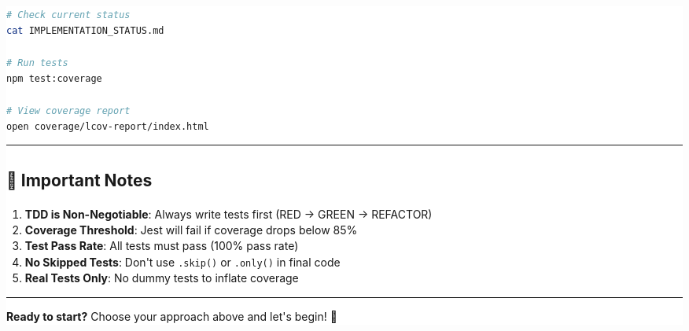 ```bash
# Check current status
cat IMPLEMENTATION_STATUS.md

# Run tests
npm test:coverage

# View coverage report
open coverage/lcov-report/index.html
```

---

## 🚨 Important Notes

1. **TDD is Non-Negotiable**: Always write tests first (RED → GREEN → REFACTOR)
2. **Coverage Threshold**: Jest will fail if coverage drops below 85%
3. **Test Pass Rate**: All tests must pass (100% pass rate)
4. **No Skipped Tests**: Don't use `.skip()` or `.only()` in final code
5. **Real Tests Only**: No dummy tests to inflate coverage

---

**Ready to start?** Choose your approach above and let's begin! 🚀
